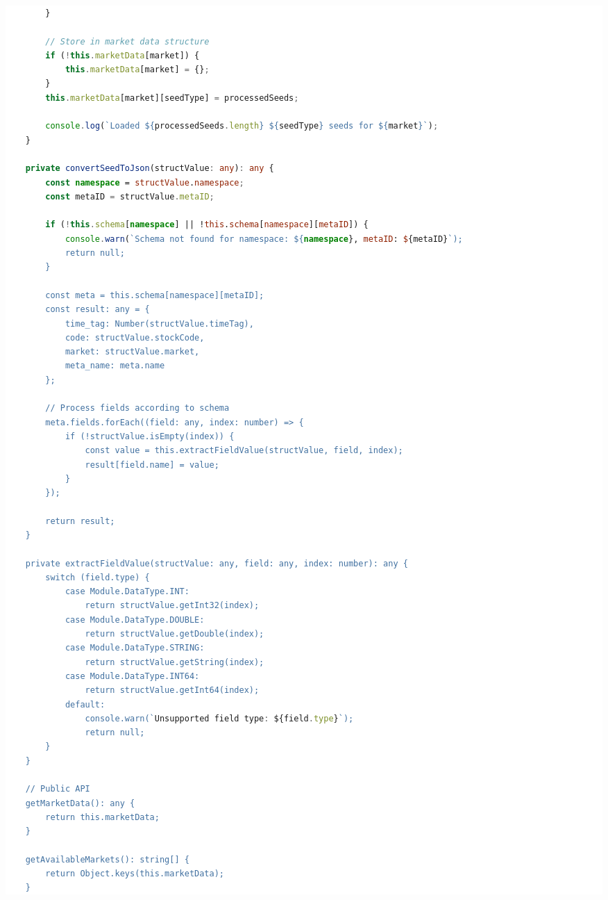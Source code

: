 ```typescript
        }
        
        // Store in market data structure
        if (!this.marketData[market]) {
            this.marketData[market] = {};
        }
        this.marketData[market][seedType] = processedSeeds;
        
        console.log(`Loaded ${processedSeeds.length} ${seedType} seeds for ${market}`);
    }
    
    private convertSeedToJson(structValue: any): any {
        const namespace = structValue.namespace;
        const metaID = structValue.metaID;
        
        if (!this.schema[namespace] || !this.schema[namespace][metaID]) {
            console.warn(`Schema not found for namespace: ${namespace}, metaID: ${metaID}`);
            return null;
        }
        
        const meta = this.schema[namespace][metaID];
        const result: any = {
            time_tag: Number(structValue.timeTag),
            code: structValue.stockCode,
            market: structValue.market,
            meta_name: meta.name
        };
        
        // Process fields according to schema
        meta.fields.forEach((field: any, index: number) => {
            if (!structValue.isEmpty(index)) {
                const value = this.extractFieldValue(structValue, field, index);
                result[field.name] = value;
            }
        });
        
        return result;
    }
    
    private extractFieldValue(structValue: any, field: any, index: number): any {
        switch (field.type) {
            case Module.DataType.INT:
                return structValue.getInt32(index);
            case Module.DataType.DOUBLE:
                return structValue.getDouble(index);
            case Module.DataType.STRING:
                return structValue.getString(index);
            case Module.DataType.INT64:
                return structValue.getInt64(index);
            default:
                console.warn(`Unsupported field type: ${field.type}`);
                return null;
        }
    }
    
    // Public API
    getMarketData(): any {
        return this.marketData;
    }
    
    getAvailableMarkets(): string[] {
        return Object.keys(this.marketData);
    }
```